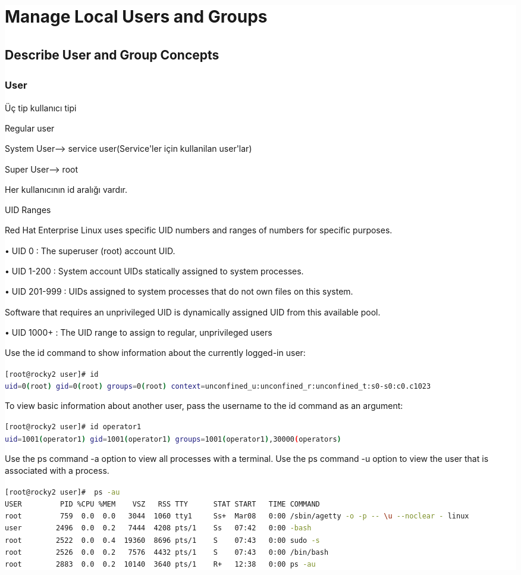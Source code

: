 # Manage Local Users and Groups

## Describe User and Group Concepts

### User

Üç tip kullanıcı tipi

Regular user

System User--> service user(Service'ler için kullanilan user'lar)

Super User--> root


Her kullanıcının id aralığı vardır.

UID Ranges

Red Hat Enterprise Linux uses specific UID numbers and ranges of numbers for specific purposes.

• UID 0 : The superuser (root) account UID.

• UID 1-200 : System account UIDs statically assigned to system processes.

• UID 201-999 : UIDs assigned to system processes that do not own files on this system.

Software that requires an unprivileged UID is dynamically assigned UID from this available pool.

• UID 1000+ : The UID range to assign to regular, unprivileged users

Use the id command to show information about the currently logged-in user:

```sh
[root@rocky2 user]# id
uid=0(root) gid=0(root) groups=0(root) context=unconfined_u:unconfined_r:unconfined_t:s0-s0:c0.c1023
```
To view basic information about another user, pass the username to the id command as an
argument:

```sh
[root@rocky2 user]# id operator1
uid=1001(operator1) gid=1001(operator1) groups=1001(operator1),30000(operators)
```

Use the ps command -a option to view all processes with a terminal. Use the ps
command -u option to view the user that is associated with a process.

```sh
[root@rocky2 user]#  ps -au
USER         PID %CPU %MEM    VSZ   RSS TTY      STAT START   TIME COMMAND
root         759  0.0  0.0   3044  1060 tty1     Ss+  Mar08   0:00 /sbin/agetty -o -p -- \u --noclear - linux
user        2496  0.0  0.2   7444  4208 pts/1    Ss   07:42   0:00 -bash
root        2522  0.0  0.4  19360  8696 pts/1    S    07:43   0:00 sudo -s
root        2526  0.0  0.2   7576  4432 pts/1    S    07:43   0:00 /bin/bash
root        2883  0.0  0.2  10140  3640 pts/1    R+   12:38   0:00 ps -au
```
